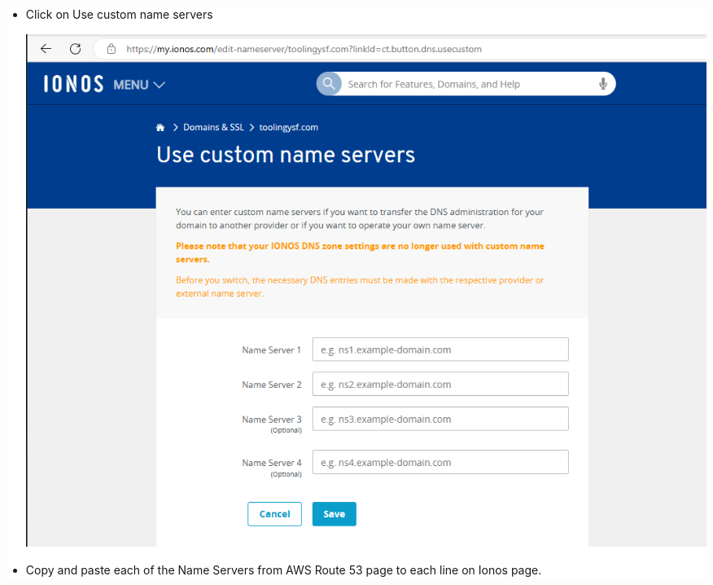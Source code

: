 
- Click on Use custom name servers

  ![Name Servers_2](./Images/Name%20Server_2.png)

- Copy and paste each of the Name Servers from AWS Route 53 page to each line on Ionos page.

